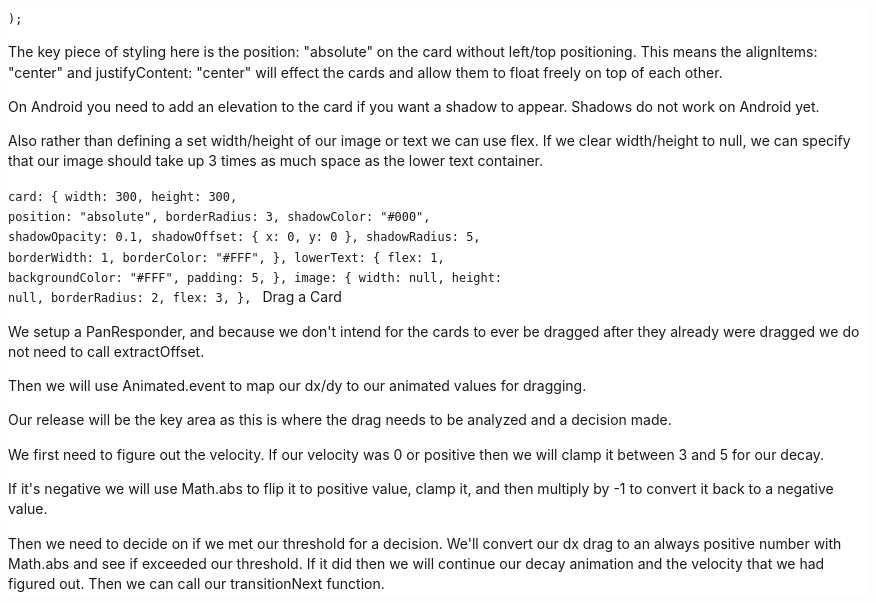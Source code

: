     );
</code>
The key piece of styling here is the position: "absolute" on the card without left/top positioning. This means the alignItems: "center" and justifyContent: "center" will effect the cards and allow them to float freely on top of each other.

On Android you need to add an elevation to the card if you want a shadow to appear. Shadows do not work on Android yet.

Also rather than defining a set width/height of our image or text we can use flex. If we clear width/height to null, we can specify that our image should take up 3 times as much space as the lower text container.

<code class="js language-js">card: {
    width: 300,
    height: 300,
    position: "absolute",
    borderRadius: 3,
    shadowColor: "#000",
    shadowOpacity: 0.1,
    shadowOffset: { x: 0, y: 0 },
    shadowRadius: 5,
    borderWidth: 1,
    borderColor: "#FFF",
  },
  lowerText: {
    flex: 1,
    backgroundColor: "#FFF",
    padding: 5,
  },
  image: {
    width: null,
    height: null,
    borderRadius: 2,
    flex: 3,
  },
</code>
Drag a Card

We setup a PanResponder, and because we don't intend for the cards to ever be dragged after they already were dragged we do not need to call extractOffset.

Then we will use Animated.event to map our dx/dy to our animated values for dragging.

Our release will be the key area as this is where the drag needs to be analyzed and a decision made.

We first need to figure out the velocity. If our velocity was 0 or positive then we will clamp it between 3 and 5 for our decay.

If it's negative we will use Math.abs to flip it to positive value, clamp it, and then multiply by -1 to convert it back to a negative value.

Then we need to decide on if we met our threshold for a decision. We'll convert our dx drag to an always positive number with Math.abs and see if exceeded our threshold. If it did then we will continue our decay animation and the velocity that we had figured out. Then we can call our transitionNext function.
